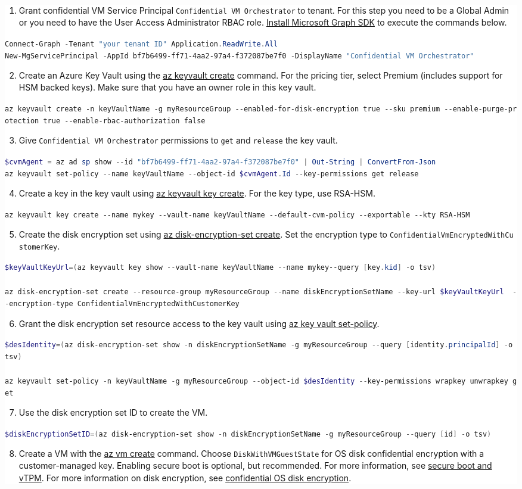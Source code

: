 1. Grant confidential VM Service Principal `Confidential VM Orchestrator` to tenant.
For this step you need to be a Global Admin or you need to have the User Access Administrator RBAC role. [Install Microsoft Graph SDK](/powershell/microsoftgraph/installation) to execute the commands below.
  ```Powershell
  Connect-Graph -Tenant "your tenant ID" Application.ReadWrite.All
  New-MgServicePrincipal -AppId bf7b6499-ff71-4aa2-97a4-f372087be7f0 -DisplayName "Confidential VM Orchestrator"
  ```
2.  Create an Azure Key Vault using the [az keyvault create](/cli/azure/keyvault) command. For the pricing tier, select Premium (includes support for HSM backed keys). Make sure that you have an owner role in this key vault.
  ```azurecli-interactive
  az keyvault create -n keyVaultName -g myResourceGroup --enabled-for-disk-encryption true --sku premium --enable-purge-protection true --enable-rbac-authorization false
  ```
3. Give `Confidential VM Orchestrator` permissions to `get` and `release` the key vault.
  ```Powershell
  $cvmAgent = az ad sp show --id "bf7b6499-ff71-4aa2-97a4-f372087be7f0" | Out-String | ConvertFrom-Json
  az keyvault set-policy --name keyVaultName --object-id $cvmAgent.Id --key-permissions get release
  ```
4. Create a key in the key vault using [az keyvault key create](/cli/azure/keyvault). For the key type, use RSA-HSM.
  ```azurecli-interactive
  az keyvault key create --name mykey --vault-name keyVaultName --default-cvm-policy --exportable --kty RSA-HSM
  ```
5. Create the disk encryption set using [az disk-encryption-set create](/cli/azure/disk-encryption-set). Set the encryption type to `ConfidentialVmEncryptedWithCustomerKey`.
  ```Powershell
$keyVaultKeyUrl=(az keyvault key show --vault-name keyVaultName --name mykey--query [key.kid] -o tsv)

az disk-encryption-set create --resource-group myResourceGroup --name diskEncryptionSetName --key-url $keyVaultKeyUrl  --encryption-type ConfidentialVmEncryptedWithCustomerKey
  ```
6. Grant the disk encryption set resource access to the key vault using [az key vault set-policy](/cli/azure/keyvault).
  ```Powershell
$desIdentity=(az disk-encryption-set show -n diskEncryptionSetName -g myResourceGroup --query [identity.principalId] -o tsv)

az keyvault set-policy -n keyVaultName -g myResourceGroup --object-id $desIdentity --key-permissions wrapkey unwrapkey get
  ```
7. Use the disk encryption set ID to create the VM.
  ```Powershell
$diskEncryptionSetID=(az disk-encryption-set show -n diskEncryptionSetName -g myResourceGroup --query [id] -o tsv)
  ```
8. Create a VM with the [az vm create](/cli/azure/vm) command. Choose `DiskWithVMGuestState` for OS disk confidential encryption with a customer-managed key. Enabling secure boot is optional, but recommended.  For more information, see [secure boot and vTPM](/azure/virtual-machines/trusted-launch). For more information on disk encryption, see [confidential OS disk encryption](confidential-vm-overview.md).
